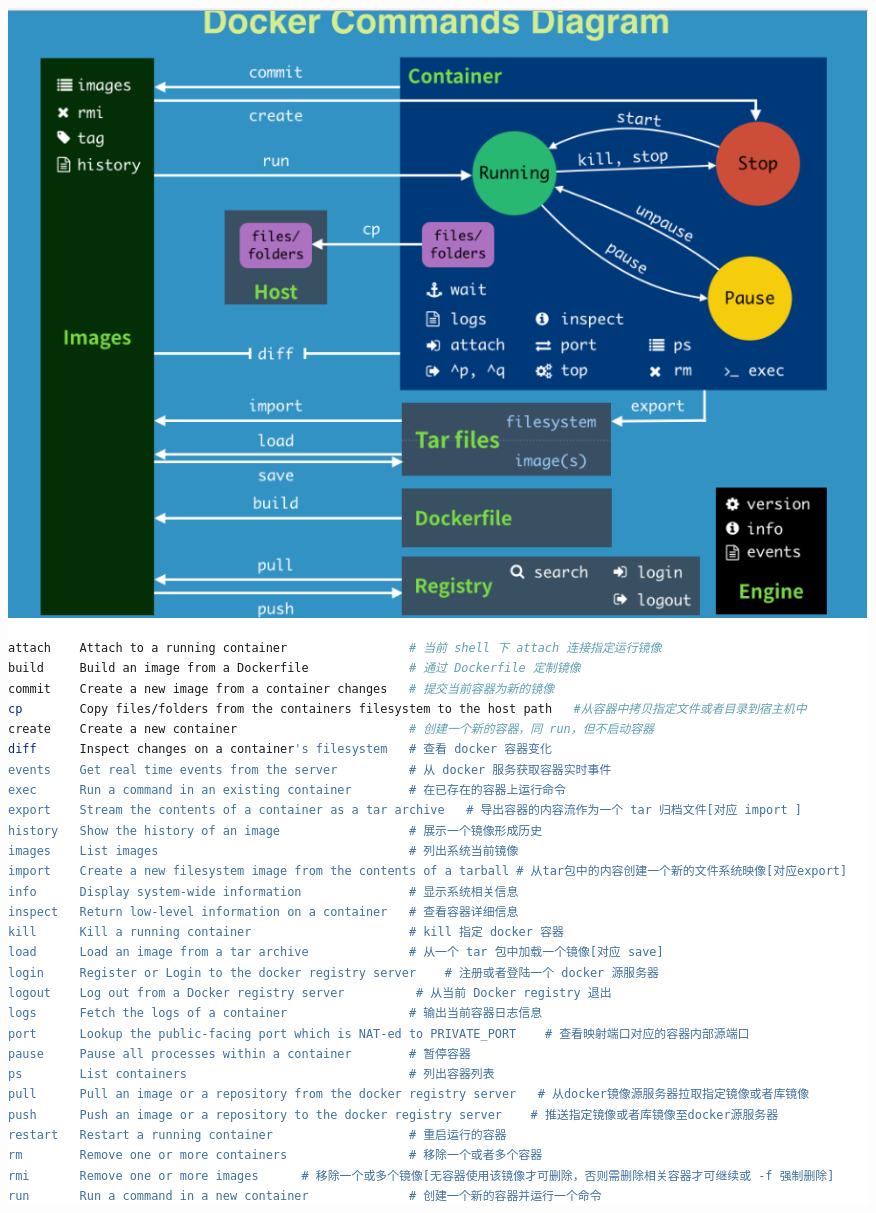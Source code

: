 ![img](./images/18126975-DB12-4B9E-B653-D921C7BFFA70.png)

```bash
attach    Attach to a running container                 # 当前 shell 下 attach 连接指定运行镜像
build     Build an image from a Dockerfile              # 通过 Dockerfile 定制镜像
commit    Create a new image from a container changes   # 提交当前容器为新的镜像
cp        Copy files/folders from the containers filesystem to the host path   #从容器中拷贝指定文件或者目录到宿主机中
create    Create a new container                        # 创建一个新的容器，同 run，但不启动容器
diff      Inspect changes on a container's filesystem   # 查看 docker 容器变化
events    Get real time events from the server          # 从 docker 服务获取容器实时事件
exec      Run a command in an existing container        # 在已存在的容器上运行命令
export    Stream the contents of a container as a tar archive   # 导出容器的内容流作为一个 tar 归档文件[对应 import ]
history   Show the history of an image                  # 展示一个镜像形成历史
images    List images                                   # 列出系统当前镜像
import    Create a new filesystem image from the contents of a tarball # 从tar包中的内容创建一个新的文件系统映像[对应export]
info      Display system-wide information               # 显示系统相关信息
inspect   Return low-level information on a container   # 查看容器详细信息
kill      Kill a running container                      # kill 指定 docker 容器
load      Load an image from a tar archive              # 从一个 tar 包中加载一个镜像[对应 save]
login     Register or Login to the docker registry server    # 注册或者登陆一个 docker 源服务器
logout    Log out from a Docker registry server          # 从当前 Docker registry 退出
logs      Fetch the logs of a container                 # 输出当前容器日志信息
port      Lookup the public-facing port which is NAT-ed to PRIVATE_PORT    # 查看映射端口对应的容器内部源端口
pause     Pause all processes within a container        # 暂停容器
ps        List containers                               # 列出容器列表
pull      Pull an image or a repository from the docker registry server   # 从docker镜像源服务器拉取指定镜像或者库镜像
push      Push an image or a repository to the docker registry server    # 推送指定镜像或者库镜像至docker源服务器
restart   Restart a running container                   # 重启运行的容器
rm        Remove one or more containers                 # 移除一个或者多个容器
rmi       Remove one or more images      # 移除一个或多个镜像[无容器使用该镜像才可删除，否则需删除相关容器才可继续或 -f 强制删除]
run       Run a command in a new container              # 创建一个新的容器并运行一个命令
```